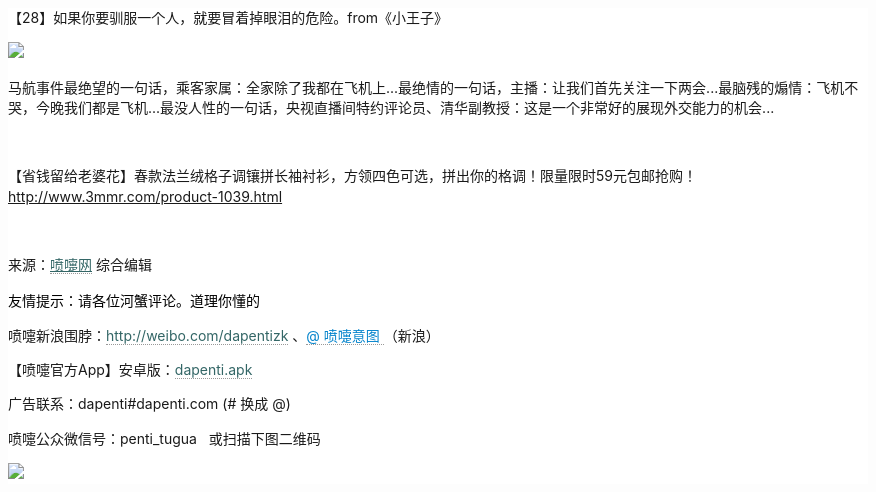 <object width="640" height="515"><param name="movie" value="http://share.vrs.sohu.com/1653320/v.swf&amp;autoplay=false&amp;xuid=">
<param name="allowFullScreen" value="true">
<param name="allowscriptaccess" value="always">
<embed width="640" height="515" allowfullscreen="true" allowscriptaccess="always" quality="high" src="http://share.vrs.sohu.com/1653320/v.swf&amp;autoplay=false&amp;xuid=" type="application/x-shockwave-flash"></embed></object></p>
<p>【28】如果你要驯服一个人，就要冒着掉眼泪的危险。from《小王子》 </p>
<p><img style="BORDER-BOTTOM-COLOR: #000000; BORDER-TOP-COLOR: #000000; BORDER-RIGHT-COLOR: #000000; BORDER-LEFT-COLOR: #000000" border="0" src="http://ptimg.org:88/dapenti/DB98dmM3/SNx9J.jpg"></p>
<p>马航事件最绝望的一句话，乘客家属：全家除了我都在飞机上...最绝情的一句话，主播：让我们首先关注一下两会...最脑残的煽情：飞机不哭，今晚我们都是飞机...最没人性的一句话，央视直播间特约评论员、清华副教授：这是一个非常好的展现外交能力的机会...</p>
<p>&#160;</p>

<div>【省钱留给老婆花】春款法兰绒格子调镶拼长袖衬衫，方领四色可选，拼出你的格调！限量限时59元包邮抢购！<a href="http://www.3mmr.com/product-1039.html">http://www.3mmr.com/product-1039.html</a> </div>
<p>&#160;</p>
<p>来源：<a style="BORDER-BOTTOM: rgb(153,153,153) 1px dotted; BACKGROUND-COLOR: transparent; COLOR: rgb(51,102,102)" href="http://www.dapenti.com/" target="_blank"><font color="#336666">喷嚏网</font></a> 综合编辑</p>
<p style="TEXT-TRANSFORM: none; BACKGROUND-COLOR: rgb(255,255,255); TEXT-INDENT: 0px; FONT: 14px/22px Verdana, tahoma, Arial, Helvetica, sans-serif; WHITE-SPACE: normal; LETTER-SPACING: normal; COLOR: rgb(0,0,0); WORD-SPACING: 0px; -webkit-text-stroke-: 0px">友情提示：请各位河蟹评论。道理你懂的</p>
<p></p>
<p>喷嚏新浪围脖：<a style="BORDER-BOTTOM: rgb(153,153,153) 1px dotted; BACKGROUND-COLOR: transparent; COLOR: rgb(51,102,102); TEXT-DECORATION: none" href="http://weibo.com/dapentizk"><font color="#336666">http://weibo.com/dapentizk</font></a> 、<a style="BORDER-BOTTOM: rgb(153,153,153) 1px dotted; BACKGROUND-COLOR: transparent; COLOR: rgb(51,102,102); TEXT-DECORATION: none" href="http://weibo.com/2379450280" target="_blank"><font color="#0082cb">@ 喷嚏意图<span class="Apple-converted-space"> </span></font></a>（新浪）</p>
<p>【喷嚏官方App】安卓版：<a style="BORDER-BOTTOM: rgb(153,153,153) 1px dotted; BACKGROUND-COLOR: transparent; TEXT-DECORATION: none" href="http://www.dapenti.com/blog/app/dapenti.apk"><font color="#336666">dapenti.apk</font></a></p>
<p>广告联系：dapenti#dapenti.com (# 换成 @)</p>
<p>喷嚏公众微信号：penti_tugua&#160;&#160; 或扫描下图二维码</p>
<p><img style="BORDER-BOTTOM-COLOR: #000000; BORDER-TOP-COLOR: #000000; BORDER-RIGHT-COLOR: #000000; BORDER-LEFT-COLOR: #000000" border="0" src="http://ptimg.org:88/dapenti/CLqt1BOg/EpRag.jpg"></p>
<p></p>
</div>